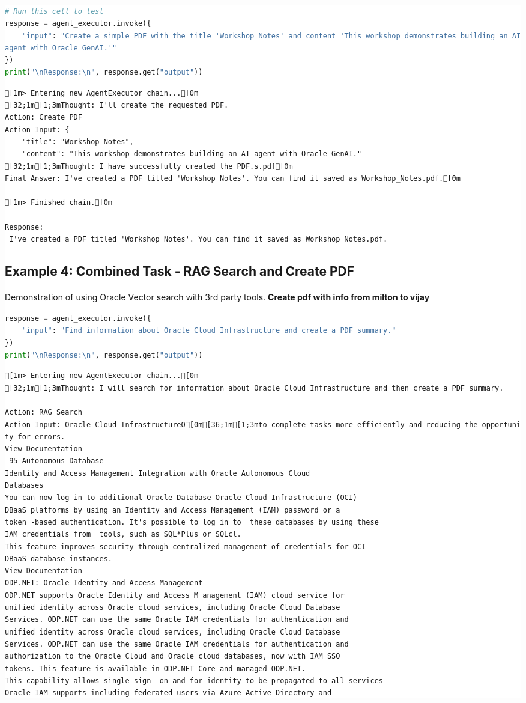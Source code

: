 
```python
# Run this cell to test
response = agent_executor.invoke({
    "input": "Create a simple PDF with the title 'Workshop Notes' and content 'This workshop demonstrates building an AI agent with Oracle GenAI.'"
})
print("\nResponse:\n", response.get("output"))
```

    
    
    [1m> Entering new AgentExecutor chain...[0m
    [32;1m[1;3mThought: I'll create the requested PDF.
    Action: Create PDF
    Action Input: {
        "title": "Workshop Notes",
        "content": "This workshop demonstrates building an AI agent with Oracle GenAI."
    [32;1m[1;3mThought: I have successfully created the PDF.s.pdf[0m
    Final Answer: I've created a PDF titled 'Workshop Notes'. You can find it saved as Workshop_Notes.pdf.[0m
    
    [1m> Finished chain.[0m
    
    Response:
     I've created a PDF titled 'Workshop Notes'. You can find it saved as Workshop_Notes.pdf.


## Example 4: Combined Task - RAG Search and Create PDF
Demonstration of using Oracle Vector search with 3rd party tools.
**Create pdf with info from milton to vijay**


```python
response = agent_executor.invoke({
    "input": "Find information about Oracle Cloud Infrastructure and create a PDF summary."
})
print("\nResponse:\n", response.get("output"))
```

    
    
    [1m> Entering new AgentExecutor chain...[0m
    [32;1m[1;3mThought: I will search for information about Oracle Cloud Infrastructure and then create a PDF summary.
    
    Action: RAG Search
    Action Input: Oracle Cloud InfrastructureO[0m[36;1m[1;3mto complete tasks more efficiently and reducing the opportunity for errors.  
    View Documentation   
     95 Autonomous Database  
    Identity and Access Management Integration with Oracle Autonomous Cloud 
    Databases  
    You can now log in to additional Oracle Database Oracle Cloud Infrastructure (OCI) 
    DBaaS platforms by using an Identity and Access Management (IAM) password or a 
    token -based authentication. It's possible to log in to  these databases by using these 
    IAM credentials from  tools, such as SQL*Plus or SQLcl.  
    This feature improves security through centralized management of credentials for OCI 
    DBaaS database instances.  
    View Documentation  
    ODP.NET: Oracle Identity and Access Management  
    ODP.NET supports Oracle Identity and Access M anagement (IAM) cloud service for 
    unified identity across Oracle cloud services, including Oracle Cloud Database 
    Services. ODP.NET can use the same Oracle IAM credentials for authentication and
    unified identity across Oracle cloud services, including Oracle Cloud Database 
    Services. ODP.NET can use the same Oracle IAM credentials for authentication and 
    authorization to the Oracle Cloud and Oracle cloud databases, now with IAM SSO 
    tokens. This feature is available in ODP.NET Core and managed ODP.NET.  
    This capability allows single sign -on and for identity to be propagated to all services 
    Oracle IAM supports including federated users via Azure Active Directory and 
